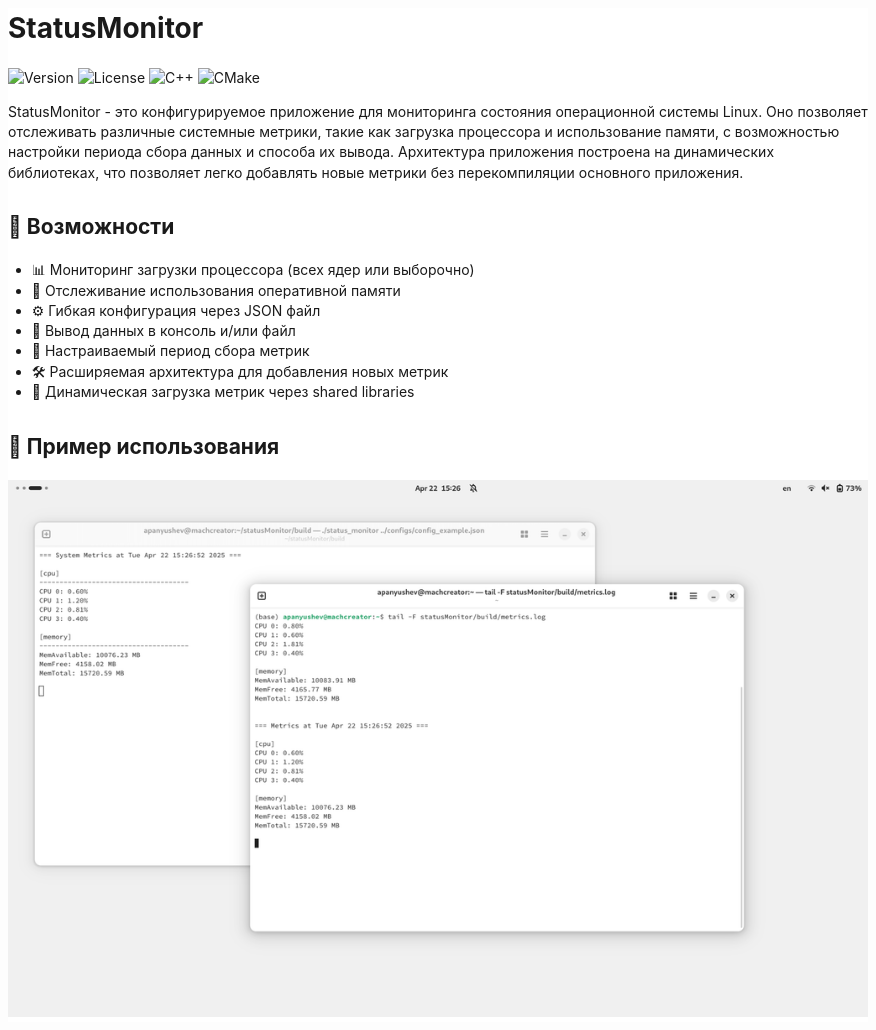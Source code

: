 # StatusMonitor

![Version](https://img.shields.io/badge/version-2.0.0-blue.svg)
![License](https://img.shields.io/badge/license-MIT-blue.svg)
![C++](https://img.shields.io/badge/C%2B%2B-17-blue.svg)
![CMake](https://img.shields.io/badge/CMake-3.10+-blue.svg)

StatusMonitor - это конфигурируемое приложение для мониторинга состояния операционной системы Linux. Оно позволяет отслеживать различные системные метрики, такие как загрузка процессора и использование памяти, с возможностью настройки периода сбора данных и способа их вывода. Архитектура приложения построена на динамических библиотеках, что позволяет легко добавлять новые метрики без перекомпиляции основного приложения.

## 🚀 Возможности

- 📊 Мониторинг загрузки процессора (всех ядер или выборочно)
- 💾 Отслеживание использования оперативной памяти
- ⚙️ Гибкая конфигурация через JSON файл
- 📝 Вывод данных в консоль и/или файл
- 🔄 Настраиваемый период сбора метрик
- 🛠️ Расширяемая архитектура для добавления новых метрик
- 🔌 Динамическая загрузка метрик через shared libraries

## 📸 Пример использования

![StatusMonitor в действии](/docs/images/screenshot.png)
